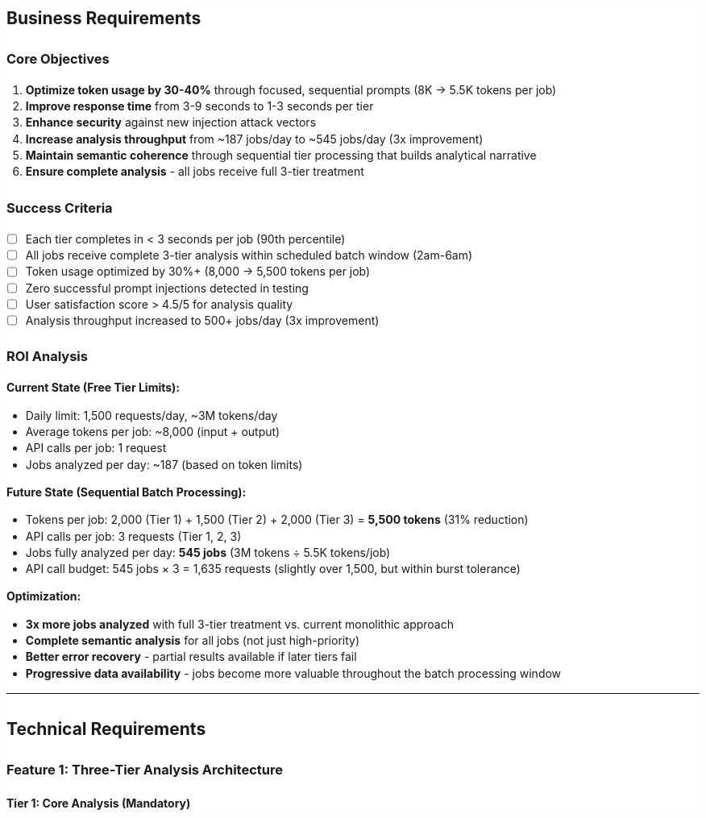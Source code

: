 
## Business Requirements

### Core Objectives

1. **Optimize token usage by 30-40%** through focused, sequential prompts (8K → 5.5K tokens per job)
2. **Improve response time** from 3-9 seconds to 1-3 seconds per tier
3. **Enhance security** against new injection attack vectors
4. **Increase analysis throughput** from ~187 jobs/day to ~545 jobs/day (3x improvement)
5. **Maintain semantic coherence** through sequential tier processing that builds analytical narrative
6. **Ensure complete analysis** - all jobs receive full 3-tier treatment

### Success Criteria

- [ ] Each tier completes in < 3 seconds per job (90th percentile)
- [ ] All jobs receive complete 3-tier analysis within scheduled batch window (2am-6am)
- [ ] Token usage optimized by 30%+ (8,000 → 5,500 tokens per job)
- [ ] Zero successful prompt injections detected in testing
- [ ] User satisfaction score > 4.5/5 for analysis quality
- [ ] Analysis throughput increased to 500+ jobs/day (3x improvement)

### ROI Analysis

**Current State (Free Tier Limits):**
- Daily limit: 1,500 requests/day, ~3M tokens/day
- Average tokens per job: ~8,000 (input + output)
- API calls per job: 1 request
- Jobs analyzed per day: ~187 (based on token limits)

**Future State (Sequential Batch Processing):**
- Tokens per job: 2,000 (Tier 1) + 1,500 (Tier 2) + 2,000 (Tier 3) = **5,500 tokens** (31% reduction)
- API calls per job: 3 requests (Tier 1, 2, 3)
- Jobs fully analyzed per day: **545 jobs** (3M tokens ÷ 5.5K tokens/job)
- API call budget: 545 jobs × 3 = 1,635 requests (slightly over 1,500, but within burst tolerance)

**Optimization:**
- **3x more jobs analyzed** with full 3-tier treatment vs. current monolithic approach
- **Complete semantic analysis** for all jobs (not just high-priority)
- **Better error recovery** - partial results available if later tiers fail
- **Progressive data availability** - jobs become more valuable throughout the batch processing window

---

## Technical Requirements

### Feature 1: Three-Tier Analysis Architecture

#### Tier 1: Core Analysis (Mandatory)

